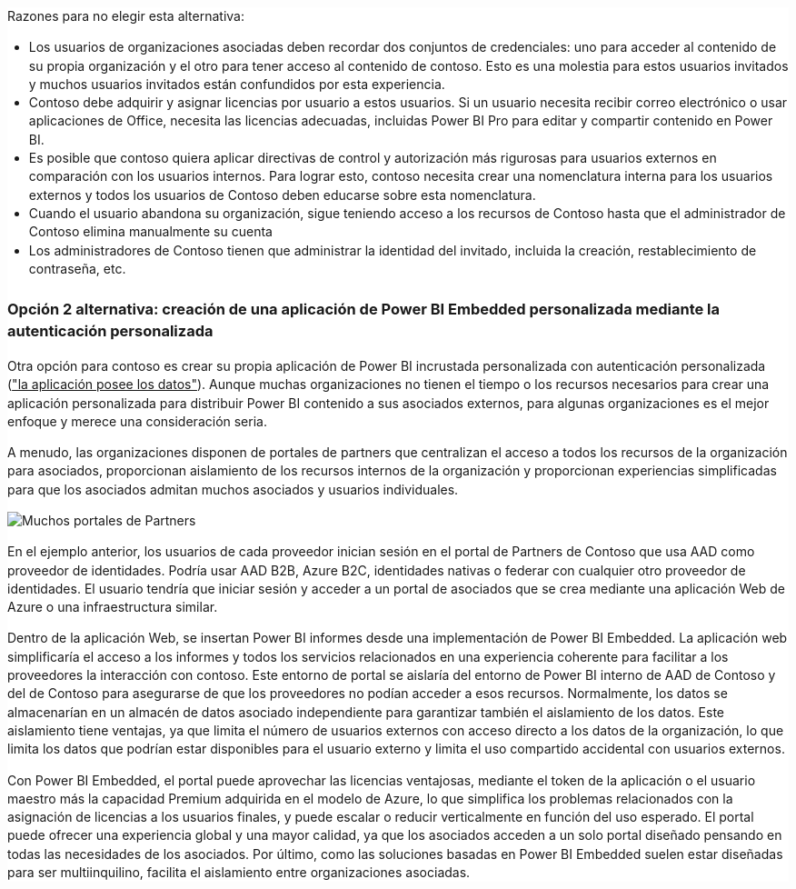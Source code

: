Razones para no elegir esta alternativa:

- Los usuarios de organizaciones asociadas deben recordar dos conjuntos de credenciales: uno para acceder al contenido de su propia organización y el otro para tener acceso al contenido de contoso. Esto es una molestia para estos usuarios invitados y muchos usuarios invitados están confundidos por esta experiencia.
- Contoso debe adquirir y asignar licencias por usuario a estos usuarios. Si un usuario necesita recibir correo electrónico o usar aplicaciones de Office, necesita las licencias adecuadas, incluidas Power BI Pro para editar y compartir contenido en Power BI.
- Es posible que contoso quiera aplicar directivas de control y autorización más rigurosas para usuarios externos en comparación con los usuarios internos. Para lograr esto, contoso necesita crear una nomenclatura interna para los usuarios externos y todos los usuarios de Contoso deben educarse sobre esta nomenclatura.
- Cuando el usuario abandona su organización, sigue teniendo acceso a los recursos de Contoso hasta que el administrador de Contoso elimina manualmente su cuenta
- Los administradores de Contoso tienen que administrar la identidad del invitado, incluida la creación, restablecimiento de contraseña, etc.

### <a name="alternative-option-2-create-a-custom-power-bi-embedded-application-using-custom-authentication"></a>Opción 2 alternativa: creación de una aplicación de Power BI Embedded personalizada mediante la autenticación personalizada

Otra opción para contoso es crear su propia aplicación de Power BI incrustada personalizada con autenticación personalizada (["la aplicación posee los datos"](../developer/embedded/embed-sample-for-customers.md)). Aunque muchas organizaciones no tienen el tiempo o los recursos necesarios para crear una aplicación personalizada para distribuir Power BI contenido a sus asociados externos, para algunas organizaciones es el mejor enfoque y merece una consideración seria.

A menudo, las organizaciones disponen de portales de partners que centralizan el acceso a todos los recursos de la organización para asociados, proporcionan aislamiento de los recursos internos de la organización y proporcionan experiencias simplificadas para que los asociados admitan muchos asociados y usuarios individuales.

![Muchos portales de Partners](media/whitepaper-azure-b2b-power-bi/whitepaper-azure-b2b-power-bi_45.png)

En el ejemplo anterior, los usuarios de cada proveedor inician sesión en el portal de Partners de Contoso que usa AAD como proveedor de identidades. Podría usar AAD B2B, Azure B2C, identidades nativas o federar con cualquier otro proveedor de identidades. El usuario tendría que iniciar sesión y acceder a un portal de asociados que se crea mediante una aplicación Web de Azure o una infraestructura similar.

Dentro de la aplicación Web, se insertan Power BI informes desde una implementación de Power BI Embedded. La aplicación web simplificaría el acceso a los informes y todos los servicios relacionados en una experiencia coherente para facilitar a los proveedores la interacción con contoso. Este entorno de portal se aislaría del entorno de Power BI interno de AAD de Contoso y del de Contoso para asegurarse de que los proveedores no podían acceder a esos recursos. Normalmente, los datos se almacenarían en un almacén de datos asociado independiente para garantizar también el aislamiento de los datos. Este aislamiento tiene ventajas, ya que limita el número de usuarios externos con acceso directo a los datos de la organización, lo que limita los datos que podrían estar disponibles para el usuario externo y limita el uso compartido accidental con usuarios externos.

Con Power BI Embedded, el portal puede aprovechar las licencias ventajosas, mediante el token de la aplicación o el usuario maestro más la capacidad Premium adquirida en el modelo de Azure, lo que simplifica los problemas relacionados con la asignación de licencias a los usuarios finales, y puede escalar o reducir verticalmente en función del uso esperado. El portal puede ofrecer una experiencia global y una mayor calidad, ya que los asociados acceden a un solo portal diseñado pensando en todas las necesidades de los asociados. Por último, como las soluciones basadas en Power BI Embedded suelen estar diseñadas para ser multiinquilino, facilita el aislamiento entre organizaciones asociadas.
